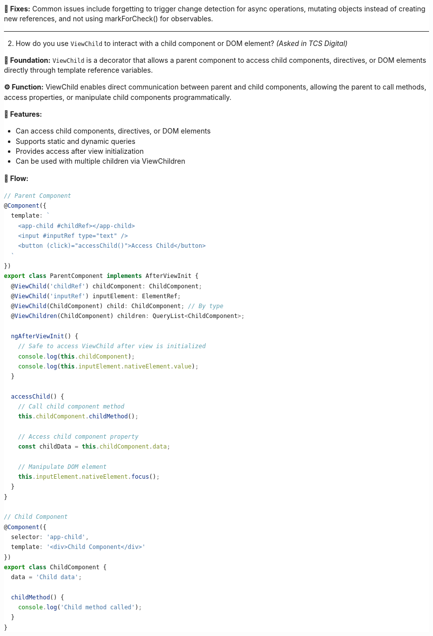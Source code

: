 **🐞 Fixes:** Common issues include forgetting to trigger change detection for async operations, mutating objects instead of creating new references, and not using markForCheck() for observables.

---

2. How do you use `ViewChild` to interact with a child component or DOM element? _(Asked in TCS Digital)_

**🧩 Foundation:** `ViewChild` is a decorator that allows a parent component to access child components, directives, or DOM elements directly through template reference variables.

**⚙️ Function:** ViewChild enables direct communication between parent and child components, allowing the parent to call methods, access properties, or manipulate child components programmatically.

**🚀 Features:**
- Can access child components, directives, or DOM elements
- Supports static and dynamic queries
- Provides access after view initialization
- Can be used with multiple children via ViewChildren

**🔁 Flow:**
```typescript
// Parent Component
@Component({
  template: `
    <app-child #childRef></app-child>
    <input #inputRef type="text" />
    <button (click)="accessChild()">Access Child</button>
  `
})
export class ParentComponent implements AfterViewInit {
  @ViewChild('childRef') childComponent: ChildComponent;
  @ViewChild('inputRef') inputElement: ElementRef;
  @ViewChild(ChildComponent) child: ChildComponent; // By type
  @ViewChildren(ChildComponent) children: QueryList<ChildComponent>;
  
  ngAfterViewInit() {
    // Safe to access ViewChild after view is initialized
    console.log(this.childComponent);
    console.log(this.inputElement.nativeElement.value);
  }
  
  accessChild() {
    // Call child component method
    this.childComponent.childMethod();
    
    // Access child component property
    const childData = this.childComponent.data;
    
    // Manipulate DOM element
    this.inputElement.nativeElement.focus();
  }
}

// Child Component
@Component({
  selector: 'app-child',
  template: '<div>Child Component</div>'
})
export class ChildComponent {
  data = 'Child data';
  
  childMethod() {
    console.log('Child method called');
  }
}
```